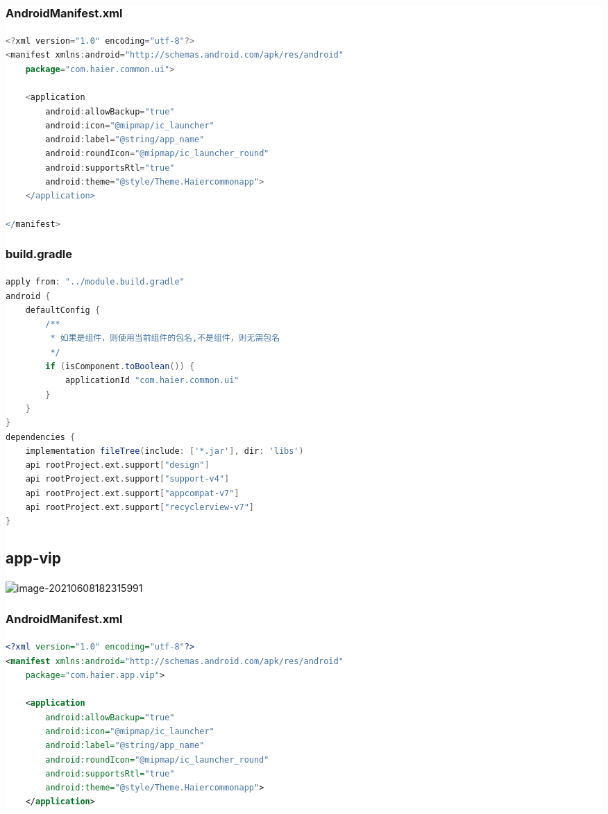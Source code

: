 

### AndroidManifest.xml

```groovy
<?xml version="1.0" encoding="utf-8"?>
<manifest xmlns:android="http://schemas.android.com/apk/res/android"
    package="com.haier.common.ui">

    <application
        android:allowBackup="true"
        android:icon="@mipmap/ic_launcher"
        android:label="@string/app_name"
        android:roundIcon="@mipmap/ic_launcher_round"
        android:supportsRtl="true"
        android:theme="@style/Theme.Haiercommonapp">
    </application>

</manifest>
```

### build.gradle

```groovy
apply from: "../module.build.gradle"
android {
    defaultConfig {
        /**
         * 如果是组件，则使用当前组件的包名,不是组件，则无需包名
         */
        if (isComponent.toBoolean()) {
            applicationId "com.haier.common.ui"
        }
    }
}
dependencies {
    implementation fileTree(include: ['*.jar'], dir: 'libs')
    api rootProject.ext.support["design"]
    api rootProject.ext.support["support-v4"]
    api rootProject.ext.support["appcompat-v7"]
    api rootProject.ext.support["recyclerview-v7"]
}
```

## app-vip

![image-20210608182315991](http://cdn.yangchaofan.cn/typora/image-20210608182315991.png)



### AndroidManifest.xml

```xml
<?xml version="1.0" encoding="utf-8"?>
<manifest xmlns:android="http://schemas.android.com/apk/res/android"
    package="com.haier.app.vip">

    <application
        android:allowBackup="true"
        android:icon="@mipmap/ic_launcher"
        android:label="@string/app_name"
        android:roundIcon="@mipmap/ic_launcher_round"
        android:supportsRtl="true"
        android:theme="@style/Theme.Haiercommonapp">
    </application>

```

[^4]: [合并多个清单文件  | Android 开发者  | Android Developers (google.cn)](https://developer.android.google.cn/studio/build/manifest-merge?hl=zh_cn)